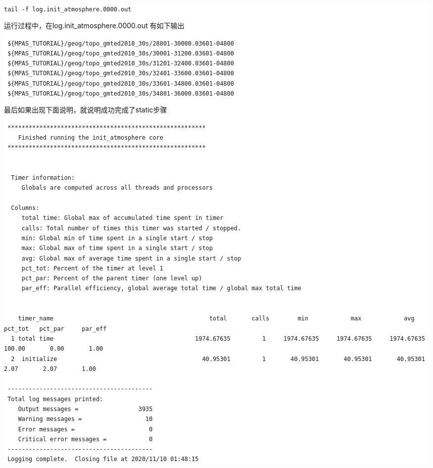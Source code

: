 ```
tail -f log.init_atmosphere.0000.out
```

运行过程中，在log.init_atmosphere.0000.out 有如下输出

```
 ${MPAS_TUTORIAL}/geog/topo_gmted2010_30s/28801-30000.03601-04800
 ${MPAS_TUTORIAL}/geog/topo_gmted2010_30s/30001-31200.03601-04800
 ${MPAS_TUTORIAL}/geog/topo_gmted2010_30s/31201-32400.03601-04800
 ${MPAS_TUTORIAL}/geog/topo_gmted2010_30s/32401-33600.03601-04800
 ${MPAS_TUTORIAL}/geog/topo_gmted2010_30s/33601-34800.03601-04800
 ${MPAS_TUTORIAL}/geog/topo_gmted2010_30s/34801-36000.03601-04800
```

最后如果出现下面说明，就说明成功完成了static步骤

```
 ********************************************************
    Finished running the init_atmosphere core
 ********************************************************


  Timer information:
     Globals are computed across all threads and processors

  Columns:
     total time: Global max of accumulated time spent in timer
     calls: Total number of times this timer was started / stopped.
     min: Global min of time spent in a single start / stop
     max: Global max of time spent in a single start / stop
     avg: Global max of average time spent in a single start / stop
     pct_tot: Percent of the timer at level 1
     pct_par: Percent of the parent timer (one level up)
     par_eff: Parallel efficiency, global average total time / global max total time


    timer_name                                            total       calls        min            max            avg      pct_tot   pct_par     par_eff
  1 total time                                        1974.67635         1     1974.67635     1974.67635     1974.67635   100.00       0.00       1.00
  2  initialize                                         40.95301         1       40.95301       40.95301       40.95301     2.07       2.07       1.00

 -----------------------------------------
 Total log messages printed:
    Output messages =                 3935
    Warning messages =                  10
    Error messages =                     0
    Critical error messages =            0
 -----------------------------------------
 Logging complete.  Closing file at 2020/11/10 01:48:15

```
